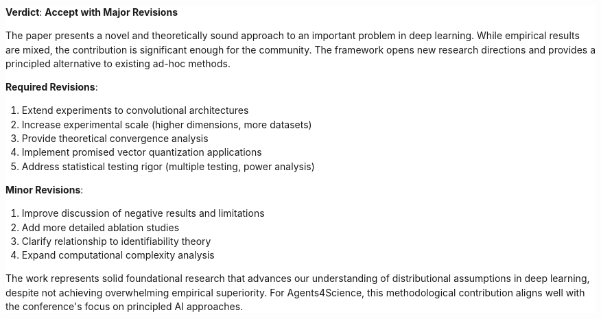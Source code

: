 **Verdict**: **Accept with Major Revisions**

The paper presents a novel and theoretically sound approach to an important problem in deep learning. While empirical results are mixed, the contribution is significant enough for the community. The framework opens new research directions and provides a principled alternative to existing ad-hoc methods.

**Required Revisions**:
1. Extend experiments to convolutional architectures
2. Increase experimental scale (higher dimensions, more datasets)
3. Provide theoretical convergence analysis
4. Implement promised vector quantization applications
5. Address statistical testing rigor (multiple testing, power analysis)

**Minor Revisions**:
1. Improve discussion of negative results and limitations
2. Add more detailed ablation studies
3. Clarify relationship to identifiability theory
4. Expand computational complexity analysis

The work represents solid foundational research that advances our understanding of distributional assumptions in deep learning, despite not achieving overwhelming empirical superiority. For Agents4Science, this methodological contribution aligns well with the conference's focus on principled AI approaches.